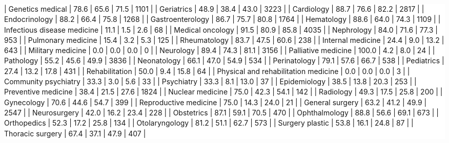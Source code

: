 | Genetics medical | 78.6 | 65.6 | 71.5 | 1101 |
| Geriatrics | 48.9 | 38.4 | 43.0 | 3223 |
| Cardiology | 88.7 | 76.6 | 82.2 | 2817 |
| Endocrinology | 88.2 | 66.4 | 75.8 | 1268 |
| Gastroenterology | 86.7 | 75.7 | 80.8 | 1764 |
| Hematology | 88.6 | 64.0 | 74.3 | 1109 |
| Infectious disease medicine | 11.1 | 1.5 | 2.6 | 68 |
| Medical oncology | 91.5 | 80.9 | 85.8 | 4035 |
| Nephrology | 84.0 | 71.6 | 77.3 | 953 |
| Pulmonary medicine | 15.4 | 3.2 | 5.3 | 125 |
| Rheumatology | 83.7 | 47.5 | 60.6 | 238 |
| Internal medicine | 24.4 | 9.0 | 13.2 | 643 |
| Military medicine | 0.0 | 0.0 | 0.0 | 0 |
| Neurology | 89.4 | 74.3 | 81.1 | 3156 |
| Palliative medicine | 100.0 | 4.2 | 8.0 | 24 |
| Pathology | 55.2 | 45.6 | 49.9 | 3836 |
| Neonatology | 66.1 | 47.0 | 54.9 | 534 |
| Perinatology | 79.1 | 57.6 | 66.7 | 538 |
| Pediatrics | 27.4 | 13.2 | 17.8 | 431 |
| Rehabilitation | 50.0 | 9.4 | 15.8 | 64 |
| Physical and rehabilitation medicine | 0.0 | 0.0 | 0.0 | 3 |
| Community psychiatry | 33.3 | 3.0 | 5.6 | 33 |
| Psychiatry | 33.3 | 8.1 | 13.0 | 37 |
| Epidemiology | 38.5 | 13.8 | 20.3 | 253 |
| Preventive medicine | 38.4 | 21.5 | 27.6 | 1824 |
| Nuclear medicine | 75.0 | 42.3 | 54.1 | 142 |
| Radiology | 49.3 | 17.5 | 25.8 | 200 |
| Gynecology | 70.6 | 44.6 | 54.7 | 399 |
| Reproductive medicine | 75.0 | 14.3 | 24.0 | 21 |
| General surgery | 63.2 | 41.2 | 49.9 | 2547 |
| Neurosurgery | 42.0 | 16.2 | 23.4 | 228 |
| Obstetrics | 87.1 | 59.1 | 70.5 | 470 |
| Ophthalmology | 88.8 | 56.6 | 69.1 | 673 |
| Orthopedics | 52.3 | 17.2 | 25.8 | 134 |
| Otolaryngology | 81.2 | 51.1 | 62.7 | 573 |
| Surgery plastic | 53.8 | 16.1 | 24.8 | 87 |
| Thoracic surgery | 67.4 | 37.1 | 47.9 | 407 |